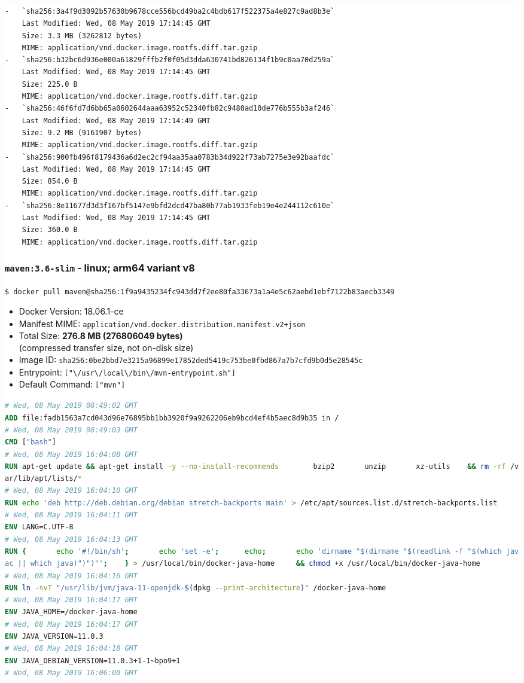 	-	`sha256:3a4f9d3092b57630b9678cce556bcd49ba2c4bdb617f522375a4e827c9ad8b3e`  
		Last Modified: Wed, 08 May 2019 17:14:45 GMT  
		Size: 3.3 MB (3262812 bytes)  
		MIME: application/vnd.docker.image.rootfs.diff.tar.gzip
	-	`sha256:b32bc6d936e000a61829fffb2f0f05d3dda630741bd826134f1b9c0aa70d259a`  
		Last Modified: Wed, 08 May 2019 17:14:45 GMT  
		Size: 225.0 B  
		MIME: application/vnd.docker.image.rootfs.diff.tar.gzip
	-	`sha256:46f6fd7d6bb65a0602644aaa63952c52340fb82c9480ad10de776b555b3af246`  
		Last Modified: Wed, 08 May 2019 17:14:49 GMT  
		Size: 9.2 MB (9161907 bytes)  
		MIME: application/vnd.docker.image.rootfs.diff.tar.gzip
	-	`sha256:900fb496f8179436a6d2ec2cf94aa35aa0783b34d922f73ab7275e3e92baafdc`  
		Last Modified: Wed, 08 May 2019 17:14:45 GMT  
		Size: 854.0 B  
		MIME: application/vnd.docker.image.rootfs.diff.tar.gzip
	-	`sha256:8e11677d3d3f167bf5147e9bfd2dcd47ba80b77ab1933feb19e4e244112c610e`  
		Last Modified: Wed, 08 May 2019 17:14:45 GMT  
		Size: 360.0 B  
		MIME: application/vnd.docker.image.rootfs.diff.tar.gzip

### `maven:3.6-slim` - linux; arm64 variant v8

```console
$ docker pull maven@sha256:1f9a9435234fc943dd7f2ee80fa33673a1a4e5c62aebd1ebf7122b83aecb3349
```

-	Docker Version: 18.06.1-ce
-	Manifest MIME: `application/vnd.docker.distribution.manifest.v2+json`
-	Total Size: **276.8 MB (276806049 bytes)**  
	(compressed transfer size, not on-disk size)
-	Image ID: `sha256:0be2bbd7e3215a96899e17852ded5419c753be0fbd867a7b7cfd9b0d5e28545c`
-	Entrypoint: `["\/usr\/local\/bin\/mvn-entrypoint.sh"]`
-	Default Command: `["mvn"]`

```dockerfile
# Wed, 08 May 2019 08:49:02 GMT
ADD file:fadb1563a7cd043d96e76895bb1bb3920f9a9262206eb9bcd4ef4b5aec8d9b35 in / 
# Wed, 08 May 2019 08:49:03 GMT
CMD ["bash"]
# Wed, 08 May 2019 16:04:08 GMT
RUN apt-get update && apt-get install -y --no-install-recommends 		bzip2 		unzip 		xz-utils 	&& rm -rf /var/lib/apt/lists/*
# Wed, 08 May 2019 16:04:10 GMT
RUN echo 'deb http://deb.debian.org/debian stretch-backports main' > /etc/apt/sources.list.d/stretch-backports.list
# Wed, 08 May 2019 16:04:11 GMT
ENV LANG=C.UTF-8
# Wed, 08 May 2019 16:04:13 GMT
RUN { 		echo '#!/bin/sh'; 		echo 'set -e'; 		echo; 		echo 'dirname "$(dirname "$(readlink -f "$(which javac || which java)")")"'; 	} > /usr/local/bin/docker-java-home 	&& chmod +x /usr/local/bin/docker-java-home
# Wed, 08 May 2019 16:04:16 GMT
RUN ln -svT "/usr/lib/jvm/java-11-openjdk-$(dpkg --print-architecture)" /docker-java-home
# Wed, 08 May 2019 16:04:17 GMT
ENV JAVA_HOME=/docker-java-home
# Wed, 08 May 2019 16:04:17 GMT
ENV JAVA_VERSION=11.0.3
# Wed, 08 May 2019 16:04:18 GMT
ENV JAVA_DEBIAN_VERSION=11.0.3+1-1~bpo9+1
# Wed, 08 May 2019 16:06:00 GMT
```